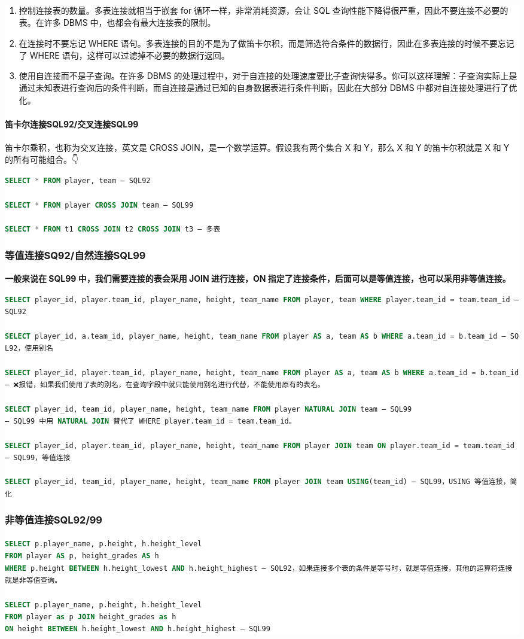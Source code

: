 1. 控制连接表的数量。多表连接就相当于嵌套 for 循环一样，非常消耗资源，会让 SQL 查询性能下降得很严重，因此不要连接不必要的表。在许多 DBMS 中，也都会有最大连接表的限制。

2. 在连接时不要忘记 WHERE 语句。多表连接的目的不是为了做笛卡尔积，而是筛选符合条件的数据行，因此在多表连接的时候不要忘记了 WHERE 语句，这样可以过滤掉不必要的数据行返回。

3. 使用自连接而不是子查询。在许多 DBMS 的处理过程中，对于自连接的处理速度要比子查询快得多。你可以这样理解：子查询实际上是通过未知表进行查询后的条件判断，而自连接是通过已知的自身数据表进行条件判断，因此在大部分 DBMS 中都对自连接处理进行了优化。

#### 笛卡尔连接SQL92/交叉连接SQL99

笛卡尔乘积，也称为交叉连接，英文是 CROSS JOIN，是一个数学运算。假设我有两个集合 X 和 Y，那么 X 和 Y 的笛卡尔积就是 X 和 Y 的所有可能组合。👇

```sql
SELECT * FROM player, team — SQL92

SELECT * FROM player CROSS JOIN team — SQL99

SELECT * FROM t1 CROSS JOIN t2 CROSS JOIN t3 — 多表
```

### 等值连接SQ92/自然连接SQL99

**一般来说在 SQL99 中，我们需要连接的表会采用 JOIN 进行连接，ON 指定了连接条件，后面可以是等值连接，也可以采用非等值连接。**

```sql
SELECT player_id, player.team_id, player_name, height, team_name FROM player, team WHERE player.team_id = team.team_id — SQL92

SELECT player_id, a.team_id, player_name, height, team_name FROM player AS a, team AS b WHERE a.team_id = b.team_id — SQL92，使用别名

SELECT player_id, player.team_id, player_name, height, team_name FROM player AS a, team AS b WHERE a.team_id = b.team_id — ❌报错，如果我们使用了表的别名，在查询字段中就只能使用别名进行代替，不能使用原有的表名。

SELECT player_id, team_id, player_name, height, team_name FROM player NATURAL JOIN team — SQL99
— SQL99 中用 NATURAL JOIN 替代了 WHERE player.team_id = team.team_id。

SELECT player_id, player.team_id, player_name, height, team_name FROM player JOIN team ON player.team_id = team.team_id — SQL99，等值连接

SELECT player_id, team_id, player_name, height, team_name FROM player JOIN team USING(team_id) — SQL99，USING 等值连接，简化
```

### 非等值连接SQL92/99

```sql
SELECT p.player_name, p.height, h.height_level
FROM player AS p, height_grades AS h
WHERE p.height BETWEEN h.height_lowest AND h.height_highest — SQL92，如果连接多个表的条件是等号时，就是等值连接，其他的运算符连接就是非等值查询。

SELECT p.player_name, p.height, h.height_level
FROM player as p JOIN height_grades as h
ON height BETWEEN h.height_lowest AND h.height_highest — SQL99
```
